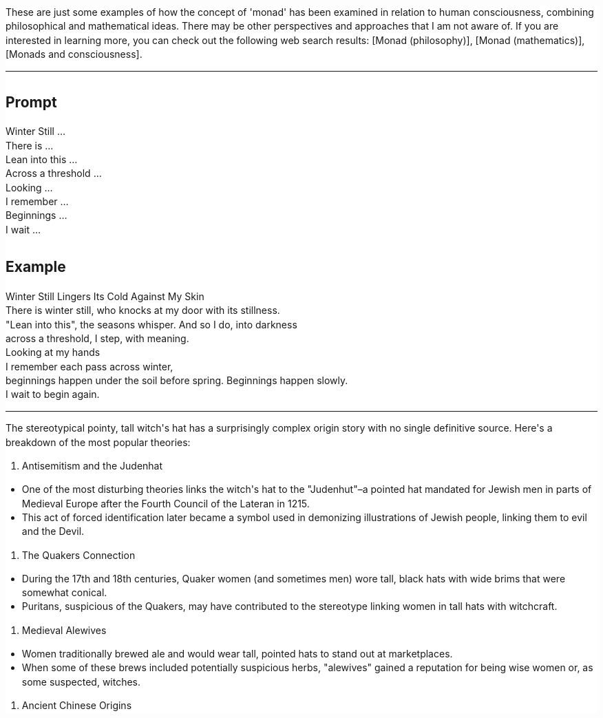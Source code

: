 These are just some examples of how the concept of 'monad' has been examined in relation to human consciousness, combining philosophical and mathematical ideas. There may be other perspectives and approaches that I am not aware of. If you are interested in learning more, you can check out the following web search results: [Monad (philosophy)], [Monad (mathematics)], [Monads and consciousness].

---

## Prompt

Winter Still …  
There is …  
Lean into this …  
Across a threshold …  
Looking …  
I remember …  
Beginnings …  
I wait …

## Example

Winter Still Lingers Its Cold Against My Skin  
There is winter still, who knocks at my door with its stillness.  
"Lean into this", the seasons whisper. And so I do, into darkness  
across a threshold, I step, with meaning.  
Looking at my hands  
I remember each pass across winter,  
beginnings happen under the soil before spring. Beginnings happen slowly.  
I wait to begin again.

---

The stereotypical pointy, tall witch's hat has a surprisingly complex origin story with no single definitive source. Here's a breakdown of the most popular theories:

1. Antisemitism and the Judenhat

- One of the most disturbing theories links the witch's hat to the "Judenhut"–a pointed hat mandated for Jewish men in parts of Medieval Europe after the Fourth Council of the Lateran in 1215.
- This act of forced identification later became a symbol used in demonizing illustrations of Jewish people, linking them to evil and the Devil.

1. The Quakers Connection

- During the 17th and 18th centuries, Quaker women (and sometimes men) wore tall, black hats with wide brims that were somewhat conical.
- Puritans, suspicious of the Quakers, may have contributed to the stereotype linking women in tall hats with witchcraft.

1. Medieval Alewives

- Women traditionally brewed ale and would wear tall, pointed hats to stand out at marketplaces.
- When some of these brews included potentially suspicious herbs, "alewives" gained a reputation for being wise women or, as some suspected, witches.

1. Ancient Chinese Origins
